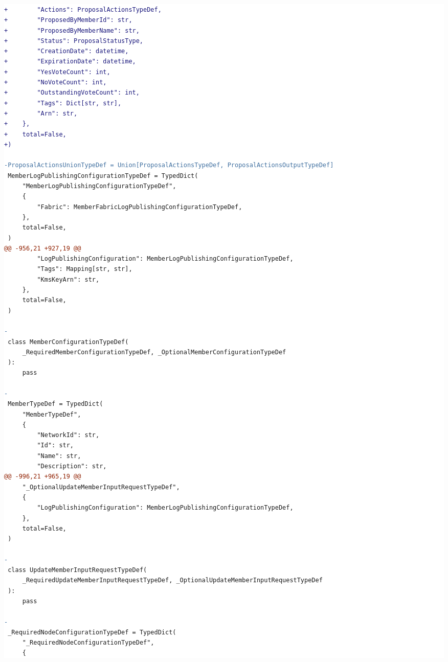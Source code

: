```diff
+        "Actions": ProposalActionsTypeDef,
+        "ProposedByMemberId": str,
+        "ProposedByMemberName": str,
+        "Status": ProposalStatusType,
+        "CreationDate": datetime,
+        "ExpirationDate": datetime,
+        "YesVoteCount": int,
+        "NoVoteCount": int,
+        "OutstandingVoteCount": int,
+        "Tags": Dict[str, str],
+        "Arn": str,
+    },
+    total=False,
+)
 
-ProposalActionsUnionTypeDef = Union[ProposalActionsTypeDef, ProposalActionsOutputTypeDef]
 MemberLogPublishingConfigurationTypeDef = TypedDict(
     "MemberLogPublishingConfigurationTypeDef",
     {
         "Fabric": MemberFabricLogPublishingConfigurationTypeDef,
     },
     total=False,
 )
@@ -956,21 +927,19 @@
         "LogPublishingConfiguration": MemberLogPublishingConfigurationTypeDef,
         "Tags": Mapping[str, str],
         "KmsKeyArn": str,
     },
     total=False,
 )
 
-
 class MemberConfigurationTypeDef(
     _RequiredMemberConfigurationTypeDef, _OptionalMemberConfigurationTypeDef
 ):
     pass
 
-
 MemberTypeDef = TypedDict(
     "MemberTypeDef",
     {
         "NetworkId": str,
         "Id": str,
         "Name": str,
         "Description": str,
@@ -996,21 +965,19 @@
     "_OptionalUpdateMemberInputRequestTypeDef",
     {
         "LogPublishingConfiguration": MemberLogPublishingConfigurationTypeDef,
     },
     total=False,
 )
 
-
 class UpdateMemberInputRequestTypeDef(
     _RequiredUpdateMemberInputRequestTypeDef, _OptionalUpdateMemberInputRequestTypeDef
 ):
     pass
 
-
 _RequiredNodeConfigurationTypeDef = TypedDict(
     "_RequiredNodeConfigurationTypeDef",
     {
```